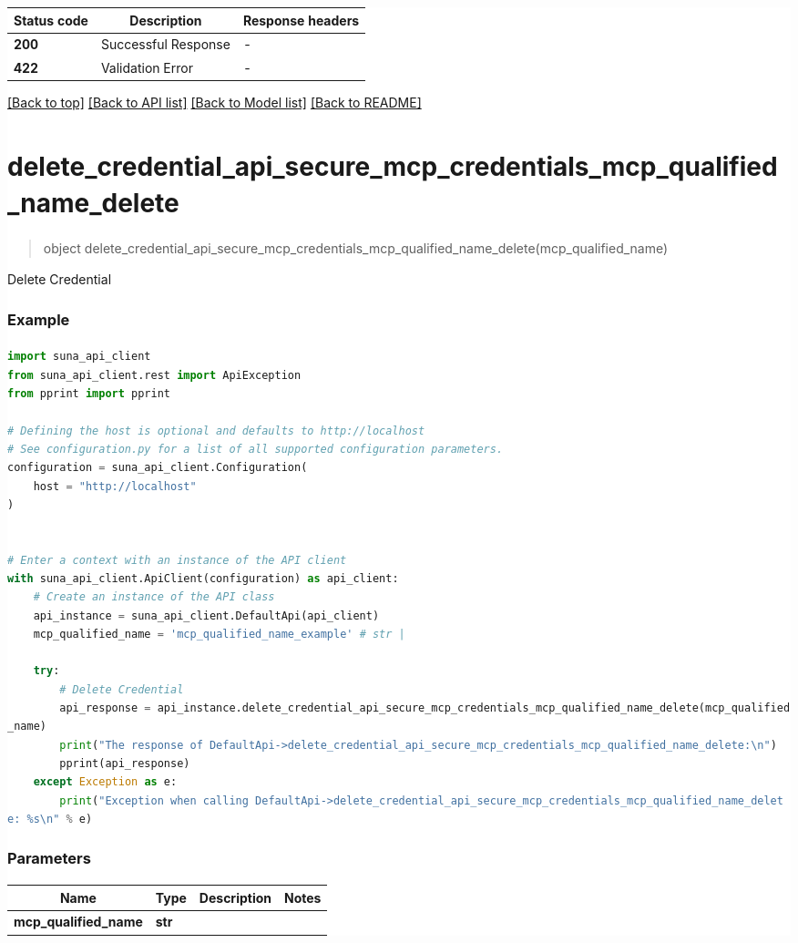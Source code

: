 | Status code | Description | Response headers |
|-------------|-------------|------------------|
**200** | Successful Response |  -  |
**422** | Validation Error |  -  |

[[Back to top]](#) [[Back to API list]](../README.md#documentation-for-api-endpoints) [[Back to Model list]](../README.md#documentation-for-models) [[Back to README]](../README.md)

# **delete_credential_api_secure_mcp_credentials_mcp_qualified_name_delete**
> object delete_credential_api_secure_mcp_credentials_mcp_qualified_name_delete(mcp_qualified_name)

Delete Credential

### Example


```python
import suna_api_client
from suna_api_client.rest import ApiException
from pprint import pprint

# Defining the host is optional and defaults to http://localhost
# See configuration.py for a list of all supported configuration parameters.
configuration = suna_api_client.Configuration(
    host = "http://localhost"
)


# Enter a context with an instance of the API client
with suna_api_client.ApiClient(configuration) as api_client:
    # Create an instance of the API class
    api_instance = suna_api_client.DefaultApi(api_client)
    mcp_qualified_name = 'mcp_qualified_name_example' # str | 

    try:
        # Delete Credential
        api_response = api_instance.delete_credential_api_secure_mcp_credentials_mcp_qualified_name_delete(mcp_qualified_name)
        print("The response of DefaultApi->delete_credential_api_secure_mcp_credentials_mcp_qualified_name_delete:\n")
        pprint(api_response)
    except Exception as e:
        print("Exception when calling DefaultApi->delete_credential_api_secure_mcp_credentials_mcp_qualified_name_delete: %s\n" % e)
```



### Parameters


Name | Type | Description  | Notes
------------- | ------------- | ------------- | -------------
 **mcp_qualified_name** | **str**|  | 
